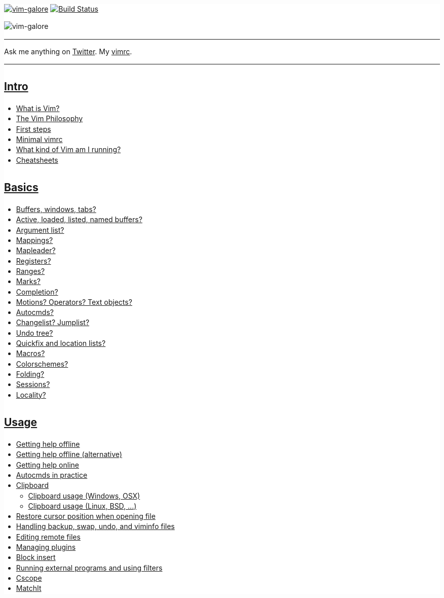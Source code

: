 [![vim-galore](https://cdn.rawgit.com/mhinz/vim-galore/master/media/badge-awesome.svg)](https://github.com/sindresorhus/awesome)
[![Build Status](https://travis-ci.org/mhinz/vim-galore.svg?branch=master)](https://travis-ci.org/mhinz/vim-galore)

![vim-galore](https://raw.githubusercontent.com/mhinz/vim-galore/master/media/vim-galore.png)

---

Ask me anything on [Twitter](https://twitter.com/_mhinz_).
My [vimrc](https://github.com/mhinz/dotfiles/blob/master/vim/vimrc).

---

## [Intro](#intro-1)

- [What is Vim?](#what-is-vim)
- [The Vim Philosophy](#the-vim-philosophy)
- [First steps](#first-steps)
- [Minimal vimrc](#minimal-vimrc)
- [What kind of Vim am I running?](#what-kind-of-vim-am-i-running)
- [Cheatsheets](#cheatsheets)

## [Basics](#basics-1)

- [Buffers, windows, tabs?](#buffers-windows-tabs)
- [Active, loaded, listed, named buffers?](#active-loaded-listed-named-buffers)
- [Argument list?](#argument-list)
- [Mappings?](#mappings)
- [Mapleader?](#mapleader)
- [Registers?](#registers)
- [Ranges?](#ranges)
- [Marks?](#marks)
- [Completion?](#completion)
- [Motions? Operators? Text objects?](#motions-operators-text-objects)
- [Autocmds?](#autocmds)
- [Changelist? Jumplist?](#changelist-jumplist)
- [Undo tree?](#undo-tree)
- [Quickfix and location lists?](#quickfix-and-location-lists)
- [Macros?](#macros)
- [Colorschemes?](#colorschemes)
- [Folding?](#folding)
- [Sessions?](#sessions)
- [Locality?](#locality)

## [Usage](#usage-1)

- [Getting help offline](#getting-help-offline)
- [Getting help offline (alternative)](#getting-help-offline-alternative)
- [Getting help online](#getting-help-online)
- [Autocmds in practice](#autocmds-in-practice)
- [Clipboard](#clipboard)
  - [Clipboard usage (Windows, OSX)](#clipboard-usage-windows-osx)
  - [Clipboard usage (Linux, BSD, ...)](#clipboard-usage-linux-bsd-)
- [Restore cursor position when opening file](#restore-cursor-position-when-opening-file)
- [Handling backup, swap, undo, and viminfo files](#handling-backup-swap-undo-and-viminfo-files)
- [Editing remote files](#editing-remote-files)
- [Managing plugins](#managing-plugins)
- [Block insert](#block-insert)
- [Running external programs and using filters](#running-external-programs-and-using-filters)
- [Cscope](#cscope)
- [MatchIt](#matchit)
